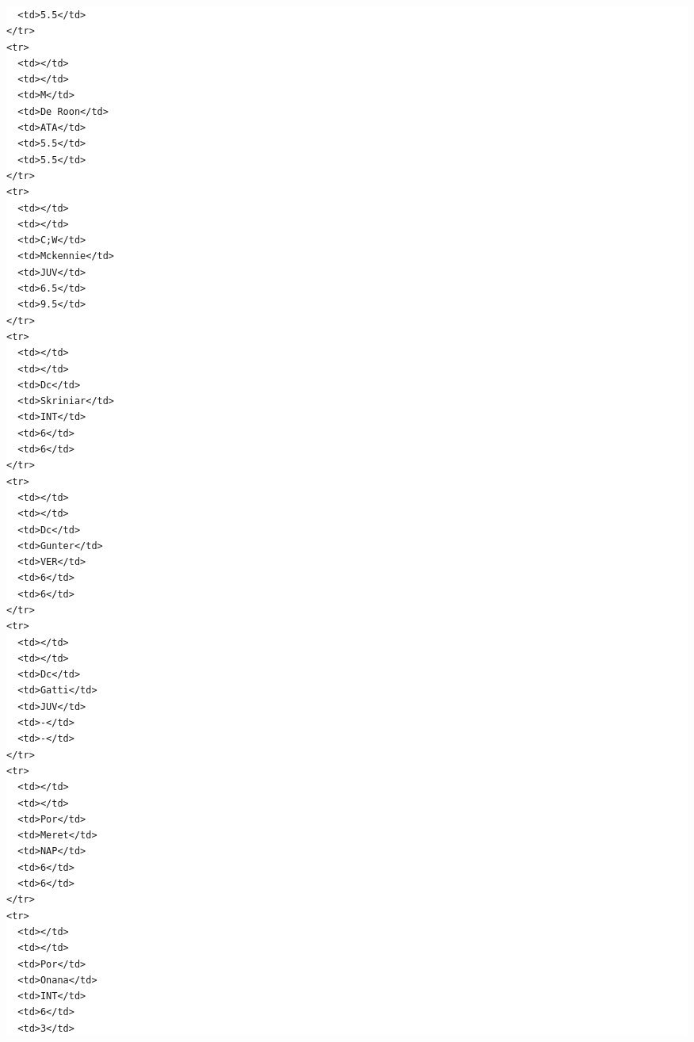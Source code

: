       <td>5.5</td>
    </tr>
    <tr>
      <td></td>
      <td></td>
      <td>M</td>
      <td>De Roon</td>
      <td>ATA</td>
      <td>5.5</td>
      <td>5.5</td>
    </tr>
    <tr>
      <td></td>
      <td></td>
      <td>C;W</td>
      <td>Mckennie</td>
      <td>JUV</td>
      <td>6.5</td>
      <td>9.5</td>
    </tr>
    <tr>
      <td></td>
      <td></td>
      <td>Dc</td>
      <td>Skriniar</td>
      <td>INT</td>
      <td>6</td>
      <td>6</td>
    </tr>
    <tr>
      <td></td>
      <td></td>
      <td>Dc</td>
      <td>Gunter</td>
      <td>VER</td>
      <td>6</td>
      <td>6</td>
    </tr>
    <tr>
      <td></td>
      <td></td>
      <td>Dc</td>
      <td>Gatti</td>
      <td>JUV</td>
      <td>-</td>
      <td>-</td>
    </tr>
    <tr>
      <td></td>
      <td></td>
      <td>Por</td>
      <td>Meret</td>
      <td>NAP</td>
      <td>6</td>
      <td>6</td>
    </tr>
    <tr>
      <td></td>
      <td></td>
      <td>Por</td>
      <td>Onana</td>
      <td>INT</td>
      <td>6</td>
      <td>3</td>